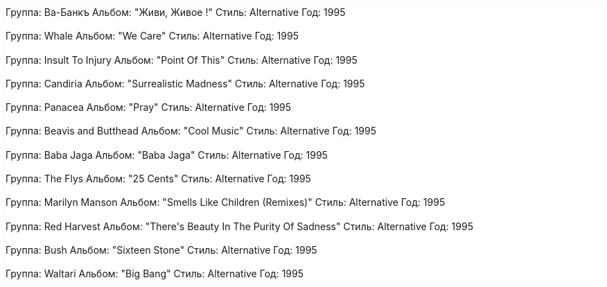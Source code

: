 Группа: Ва-Банкъ
Альбом: "Живи, Живое !"
Стиль: Alternative
Год: 1995

Группа: Whale
Альбом: "We Care"
Стиль: Alternative
Год: 1995

Группа: Insult To Injury
Альбом: "Point Of This"
Стиль: Alternative
Год: 1995

Группа: Candiria
Альбом: "Surrealistic Madness"
Стиль: Alternative
Год: 1995

Группа: Panacea
Альбом: "Pray"
Стиль: Alternative
Год: 1995

Группа: Beavis and Butthead
Альбом: "Cool Music"
Стиль: Alternative
Год: 1995

Группа: Baba Jaga
Альбом: "Baba Jaga"
Стиль: Alternative
Год: 1995

Группа: The Flys
Альбом: "25 Cents"
Стиль: Alternative
Год: 1995

Группа: Marilyn Manson
Альбом: "Smells Like Children (Remixes)"
Стиль: Alternative
Год: 1995

Группа: Red Harvest
Альбом: "There's Beauty In The Purity Of Sadness"
Стиль: Alternative
Год: 1995

Группа: Bush
Альбом: "Sixteen Stone"
Стиль: Alternative
Год: 1995

Группа: Waltari
Альбом: "Big Bang"
Стиль: Alternative
Год: 1995
